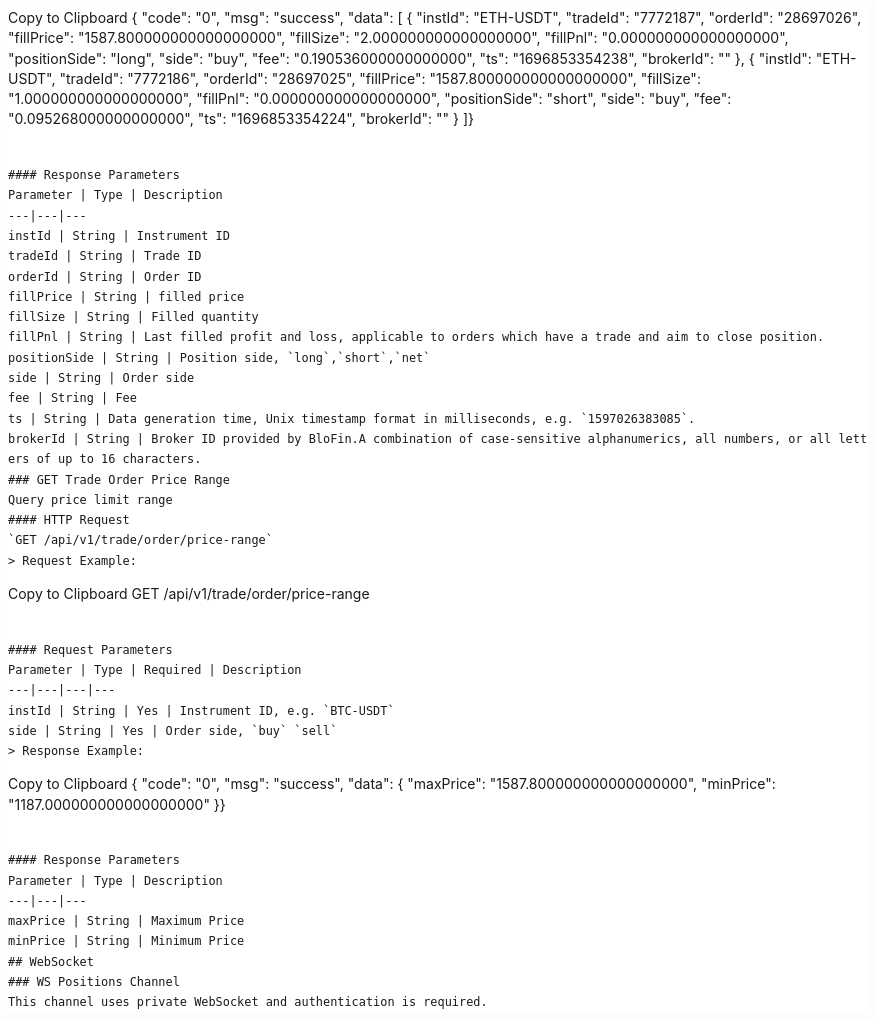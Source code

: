 Copy to Clipboard
{  "code": "0",  "msg": "success",  "data": [    {      "instId": "ETH-USDT",      "tradeId": "7772187",      "orderId": "28697026",      "fillPrice": "1587.800000000000000000",      "fillSize": "2.000000000000000000",      "fillPnl": "0.000000000000000000",      "positionSide": "long",      "side": "buy",      "fee": "0.190536000000000000",      "ts": "1696853354238",      "brokerId": ""    },    {      "instId": "ETH-USDT",      "tradeId": "7772186",      "orderId": "28697025",      "fillPrice": "1587.800000000000000000",      "fillSize": "1.000000000000000000",      "fillPnl": "0.000000000000000000",      "positionSide": "short",      "side": "buy",      "fee": "0.095268000000000000",      "ts": "1696853354224",      "brokerId": ""    }  ]}
```

#### Response Parameters
Parameter | Type | Description  
---|---|---  
instId | String | Instrument ID  
tradeId | String | Trade ID  
orderId | String | Order ID  
fillPrice | String | filled price  
fillSize | String | Filled quantity  
fillPnl | String | Last filled profit and loss, applicable to orders which have a trade and aim to close position.  
positionSide | String | Position side, `long`,`short`,`net`  
side | String | Order side  
fee | String | Fee  
ts | String | Data generation time, Unix timestamp format in milliseconds, e.g. `1597026383085`.  
brokerId | String | Broker ID provided by BloFin.A combination of case-sensitive alphanumerics, all numbers, or all letters of up to 16 characters.  
### GET Trade Order Price Range
Query price limit range
#### HTTP Request
`GET /api/v1/trade/order/price-range`
> Request Example:
```

Copy to Clipboard
GET /api/v1/trade/order/price-range
```

#### Request Parameters
Parameter | Type | Required | Description  
---|---|---|---  
instId | String | Yes | Instrument ID, e.g. `BTC-USDT`  
side | String | Yes | Order side, `buy` `sell`  
> Response Example:
```

Copy to Clipboard
{  "code": "0",  "msg": "success",  "data": {      "maxPrice": "1587.800000000000000000",      "minPrice": "1187.000000000000000000"    }}
```

#### Response Parameters
Parameter | Type | Description  
---|---|---  
maxPrice | String | Maximum Price  
minPrice | String | Minimum Price  
## WebSocket
### WS Positions Channel
This channel uses private WebSocket and authentication is required.
